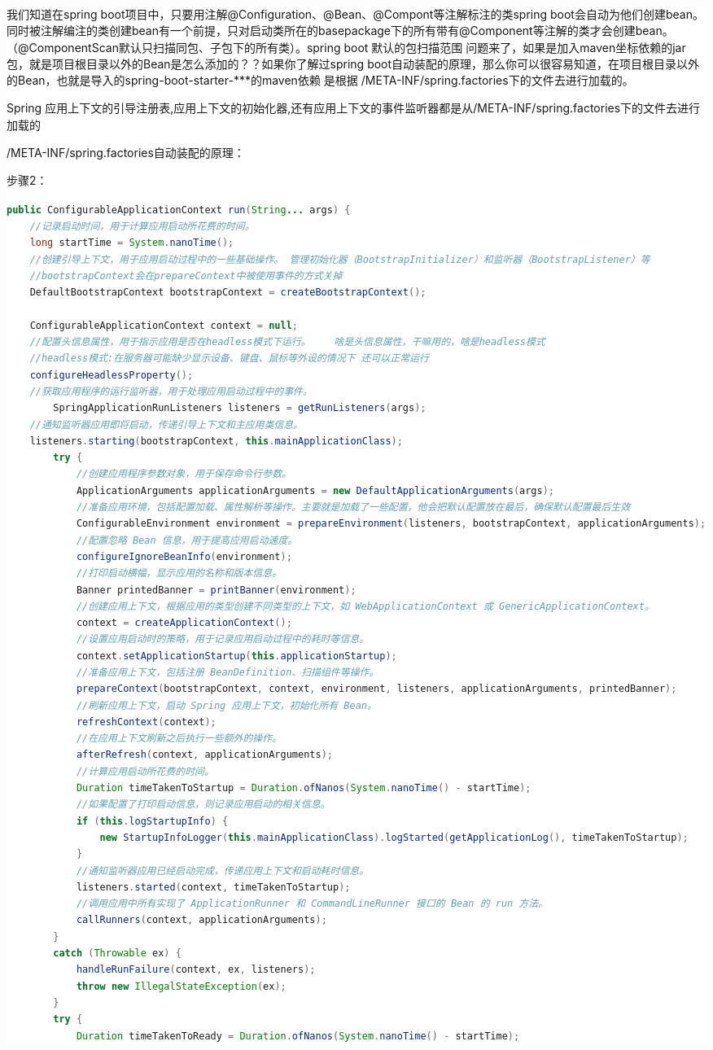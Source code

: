 我们知道在spring boot项目中，只要用注解@Configuration、@Bean、@Compont等注解标注的类spring boot会自动为他们创建bean。同时被注解编注的类创建bean有一个前提，只对启动类所在的basepackage下的所有带有@Component等注解的类才会创建bean。（@ComponentScan默认只扫描同包、子包下的所有类）。spring boot 默认的包扫描范围 问题来了，如果是加入maven坐标依赖的jar包，就是项目根目录以外的Bean是怎么添加的？？如果你了解过spring boot自动装配的原理，那么你可以很容易知道，在项目根目录以外的Bean，也就是导入的spring-boot-starter-***的maven依赖 是根据 /META-INF/spring.factories下的文件去进行加载的。

Spring 应用上下文的引导注册表,应用上下文的初始化器,还有应用上下文的事件监听器都是从/META-INF/spring.factories下的文件去进行加载的

/META-INF/spring.factories自动装配的原理：

步骤2：

```java
public ConfigurableApplicationContext run(String... args) {
	//记录启动时间，用于计算应用启动所花费的时间。	
    long startTime = System.nanoTime();
	//创建引导上下文，用于应用启动过程中的一些基础操作。	管理初始化器（BootstrapInitializer）和监听器（BootstrapListener）等
    //bootstrapContext会在prepareContext中被使用事件的方式关掉
    DefaultBootstrapContext bootstrapContext = createBootstrapContext();
		
    ConfigurableApplicationContext context = null;
	//配置头信息属性，用于指示应用是否在headless模式下运行。	 啥是头信息属性，干嘛用的，啥是headless模式
    //headless模式:在服务器可能缺少显示设备、键盘、鼠标等外设的情况下 还可以正常运行
    configureHeadlessProperty();
    //获取应用程序的运行监听器，用于处理应用启动过程中的事件。
		SpringApplicationRunListeners listeners = getRunListeners(args);
	//通知监听器应用即将启动，传递引导上下文和主应用类信息。	
    listeners.starting(bootstrapContext, this.mainApplicationClass);
		try {
            //创建应用程序参数对象，用于保存命令行参数。
			ApplicationArguments applicationArguments = new DefaultApplicationArguments(args);
            //准备应用环境，包括配置加载、属性解析等操作。主要就是加载了一些配置，他会把默认配置放在最后，确保默认配置最后生效
			ConfigurableEnvironment environment = prepareEnvironment(listeners, bootstrapContext, applicationArguments);
			//配置忽略 Bean 信息，用于提高应用启动速度。
            configureIgnoreBeanInfo(environment);
			//打印启动横幅，显示应用的名称和版本信息。
            Banner printedBanner = printBanner(environment);
			//创建应用上下文，根据应用的类型创建不同类型的上下文，如 WebApplicationContext 或 GenericApplicationContext。
            context = createApplicationContext();
			//设置应用启动时的策略，用于记录应用启动过程中的耗时等信息。
            context.setApplicationStartup(this.applicationStartup);
			//准备应用上下文，包括注册 BeanDefinition、扫描组件等操作。
            prepareContext(bootstrapContext, context, environment, listeners, applicationArguments, printedBanner);
			//刷新应用上下文，启动 Spring 应用上下文，初始化所有 Bean。
            refreshContext(context);
			//在应用上下文刷新之后执行一些额外的操作。
            afterRefresh(context, applicationArguments);
			//计算应用启动所花费的时间。
            Duration timeTakenToStartup = Duration.ofNanos(System.nanoTime() - startTime);
            //如果配置了打印启动信息，则记录应用启动的相关信息。
			if (this.logStartupInfo) {
				new StartupInfoLogger(this.mainApplicationClass).logStarted(getApplicationLog(), timeTakenToStartup);
			}
            //通知监听器应用已经启动完成，传递应用上下文和启动耗时信息。
			listeners.started(context, timeTakenToStartup);
			//调用应用中所有实现了 ApplicationRunner 和 CommandLineRunner 接口的 Bean 的 run 方法。
            callRunners(context, applicationArguments);
		}
		catch (Throwable ex) {
			handleRunFailure(context, ex, listeners);
			throw new IllegalStateException(ex);
		}
		try {
			Duration timeTakenToReady = Duration.ofNanos(System.nanoTime() - startTime);
```